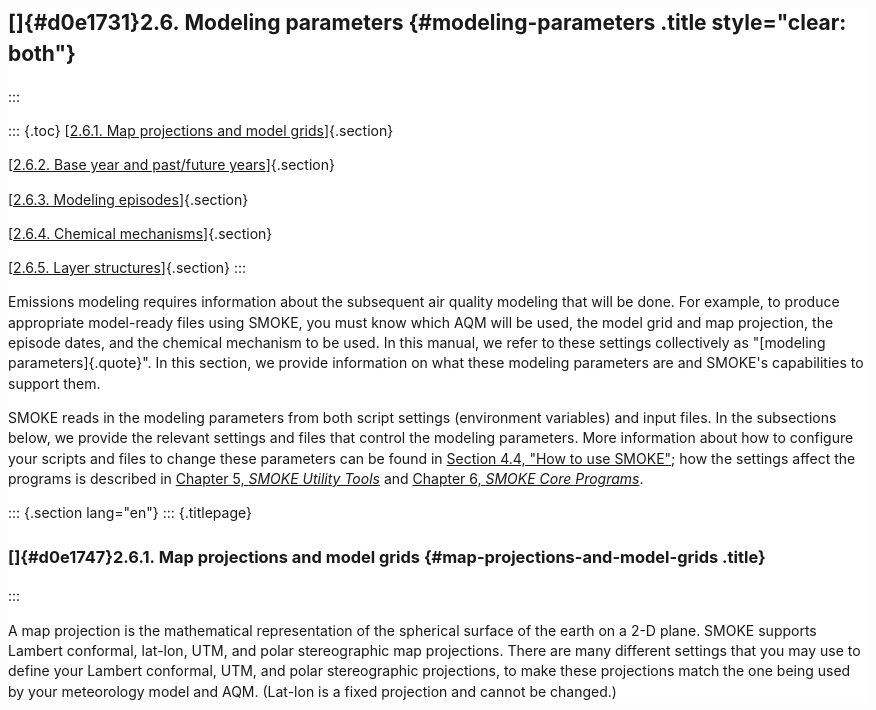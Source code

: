 <div>

[]{#d0e1731}2.6. Modeling parameters {#modeling-parameters .title style="clear: both"}
------------------------------------

</div>

</div>
:::

::: {.toc}
[[2.6.1. Map projections and model
grids](ch02s06.html#d0e1747)]{.section}

[[2.6.2. Base year and past/future years](ch02s06s02.html)]{.section}

[[2.6.3. Modeling episodes](ch02s06s03.html)]{.section}

[[2.6.4. Chemical mechanisms](ch02s06s04.html)]{.section}

[[2.6.5. Layer structures](ch02s06s05.html)]{.section}
:::

Emissions modeling requires information about the subsequent air quality
modeling that will be done. For example, to produce appropriate
model-ready files using SMOKE, you must know which AQM will be used, the
model grid and map projection, the episode dates, and the chemical
mechanism to be used. In this manual, we refer to these settings
collectively as "[modeling parameters]{.quote}". In this section, we
provide information on what these modeling parameters are and SMOKE's
capabilities to support them.

SMOKE reads in the modeling parameters from both script settings
(environment variables) and input files. In the subsections below, we
provide the relevant settings and files that control the modeling
parameters. More information about how to configure your scripts and
files to change these parameters can be found in [Section 4.4, "How to
use SMOKE"](ch04s04.html "4.4. How to use SMOKE"); how the settings
affect the programs is described in [Chapter 5, *SMOKE Utility
Tools*](ch05.html "Chapter 5. SMOKE Utility Tools") and [Chapter 6,
*SMOKE Core Programs*](ch06.html "Chapter 6. SMOKE Core Programs").

::: {.section lang="en"}
::: {.titlepage}
<div>

<div>

### []{#d0e1747}2.6.1. Map projections and model grids {#map-projections-and-model-grids .title}

</div>

</div>
:::

A map projection is the mathematical representation of the spherical
surface of the earth on a 2-D plane. SMOKE supports Lambert conformal,
lat-lon, UTM, and polar stereographic map projections. There are many
different settings that you may use to define your Lambert conformal,
UTM, and polar stereographic projections, to make these projections
match the one being used by your meteorology model and AQM. (Lat-lon is
a fixed projection and cannot be changed.)
